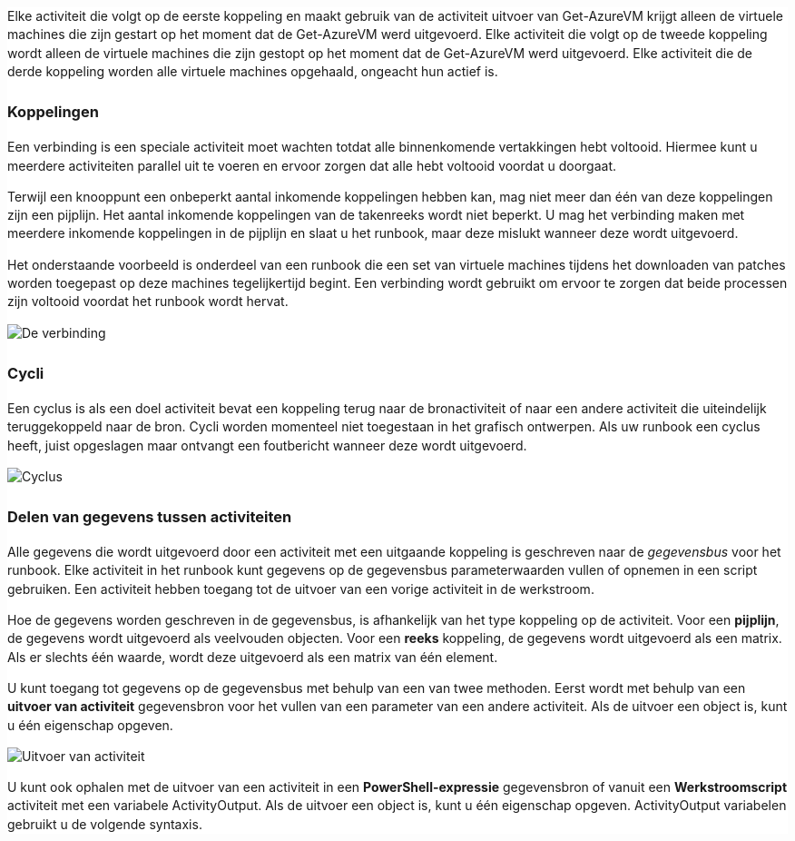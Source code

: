 Elke activiteit die volgt op de eerste koppeling en maakt gebruik van de activiteit uitvoer van Get-AzureVM krijgt alleen de virtuele machines die zijn gestart op het moment dat de Get-AzureVM werd uitgevoerd. Elke activiteit die volgt op de tweede koppeling wordt alleen de virtuele machines die zijn gestopt op het moment dat de Get-AzureVM werd uitgevoerd. Elke activiteit die de derde koppeling worden alle virtuele machines opgehaald, ongeacht hun actief is.

### <a name="junctions"></a>Koppelingen

Een verbinding is een speciale activiteit moet wachten totdat alle binnenkomende vertakkingen hebt voltooid. Hiermee kunt u meerdere activiteiten parallel uit te voeren en ervoor zorgen dat alle hebt voltooid voordat u doorgaat.

Terwijl een knooppunt een onbeperkt aantal inkomende koppelingen hebben kan, mag niet meer dan één van deze koppelingen zijn een pijplijn. Het aantal inkomende koppelingen van de takenreeks wordt niet beperkt. U mag het verbinding maken met meerdere inkomende koppelingen in de pijplijn en slaat u het runbook, maar deze mislukt wanneer deze wordt uitgevoerd.

Het onderstaande voorbeeld is onderdeel van een runbook die een set van virtuele machines tijdens het downloaden van patches worden toegepast op deze machines tegelijkertijd begint. Een verbinding wordt gebruikt om ervoor te zorgen dat beide processen zijn voltooid voordat het runbook wordt hervat.

![De verbinding](media/automation-graphical-authoring-intro/runbook-junction.png)

### <a name="cycles"></a>Cycli

Een cyclus is als een doel activiteit bevat een koppeling terug naar de bronactiviteit of naar een andere activiteit die uiteindelijk teruggekoppeld naar de bron. Cycli worden momenteel niet toegestaan in het grafisch ontwerpen. Als uw runbook een cyclus heeft, juist opgeslagen maar ontvangt een foutbericht wanneer deze wordt uitgevoerd.

![Cyclus](media/automation-graphical-authoring-intro/runbook-cycle.png)

### <a name="sharing-data-between-activities"></a>Delen van gegevens tussen activiteiten

Alle gegevens die wordt uitgevoerd door een activiteit met een uitgaande koppeling is geschreven naar de *gegevensbus* voor het runbook. Elke activiteit in het runbook kunt gegevens op de gegevensbus parameterwaarden vullen of opnemen in een script gebruiken. Een activiteit hebben toegang tot de uitvoer van een vorige activiteit in de werkstroom.

Hoe de gegevens worden geschreven in de gegevensbus, is afhankelijk van het type koppeling op de activiteit. Voor een **pijplijn**, de gegevens wordt uitgevoerd als veelvouden objecten. Voor een **reeks** koppeling, de gegevens wordt uitgevoerd als een matrix. Als er slechts één waarde, wordt deze uitgevoerd als een matrix van één element.

U kunt toegang tot gegevens op de gegevensbus met behulp van een van twee methoden. Eerst wordt met behulp van een **uitvoer van activiteit** gegevensbron voor het vullen van een parameter van een andere activiteit. Als de uitvoer een object is, kunt u één eigenschap opgeven.

![Uitvoer van activiteit](media/automation-graphical-authoring-intro/activity-output-datasource-revised20165.png)

U kunt ook ophalen met de uitvoer van een activiteit in een **PowerShell-expressie** gegevensbron of vanuit een **Werkstroomscript** activiteit met een variabele ActivityOutput. Als de uitvoer een object is, kunt u één eigenschap opgeven. ActivityOutput variabelen gebruikt u de volgende syntaxis.

